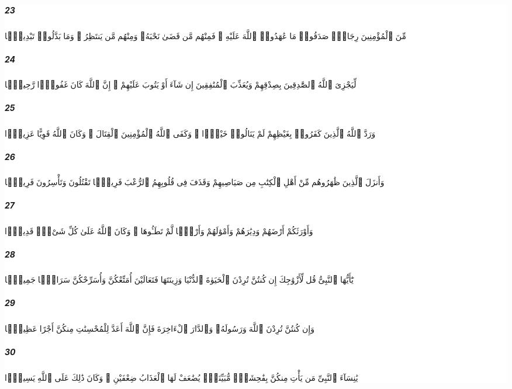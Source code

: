##### 23

<span class="ayah hovertext" data-hover="از ميان مؤمنان مردمى هستند كه در پيمانى كه با خداوند بسته‌اند، راست و درست رفتار كرده‌اند، و از ايشان كسى هست كه عهد خويش [تا پايان حيات‌] به سر برده است، و كسى هست كه [شهادت را] انتظار مى‌كشد، و هيچ گونه تغيير و تبديلى در كار نياورده‌اند">مِّنَ ٱلْمُؤْمِنِينَ رِجَالٌۭ صَدَقُوا۟ مَا عَٰهَدُوا۟ ٱللَّهَ عَلَيْهِ ۖ فَمِنْهُم مَّن قَضَىٰ نَحْبَهُۥ وَمِنْهُم مَّن يَنتَظِرُ ۖ وَمَا بَدَّلُوا۟ تَبْدِيلًۭا</span>

##### 24

<span class="ayah hovertext" data-hover="تا خداوند درستكاران را بر وفق درستى‌شان پاداش دهد، و منافقان را اگر خواهد عذاب كند يا از آنان درگذرد، بى‌گمان خداوند آمرزگار مهربان است‌">لِّيَجْزِىَ ٱللَّهُ ٱلصَّٰدِقِينَ بِصِدْقِهِمْ وَيُعَذِّبَ ٱلْمُنَٰفِقِينَ إِن شَآءَ أَوْ يَتُوبَ عَلَيْهِمْ ۚ إِنَّ ٱللَّهَ كَانَ غَفُورًۭا رَّحِيمًۭا</span>

##### 25

<span class="ayah hovertext" data-hover="و خداوند كافران را در عين غيظ و غضبشان بازگرداند، كه هيچ كامى نيافتند، و خداوند در كارزار مؤمنان را حمايت و كفايت كرد، و خداوند تواناى پيروزمند است‌">وَرَدَّ ٱللَّهُ ٱلَّذِينَ كَفَرُوا۟ بِغَيْظِهِمْ لَمْ يَنَالُوا۟ خَيْرًۭا ۚ وَكَفَى ٱللَّهُ ٱلْمُؤْمِنِينَ ٱلْقِتَالَ ۚ وَكَانَ ٱللَّهُ قَوِيًّا عَزِيزًۭا</span>

##### 26

<span class="ayah hovertext" data-hover="و آن عده از اهل كتاب را كه از آنان [احزاب/گروه مشركان همدست‌] پشتيبانى كردند، از برج و باروهاشان فرود آورد و در دلشان هراس افكند، چندانكه گروهى از ايشان را كشتيد و گروهى را به اسارت گرفتيد">وَأَنزَلَ ٱلَّذِينَ ظَٰهَرُوهُم مِّنْ أَهْلِ ٱلْكِتَٰبِ مِن صَيَاصِيهِمْ وَقَذَفَ فِى قُلُوبِهِمُ ٱلرُّعْبَ فَرِيقًۭا تَقْتُلُونَ وَتَأْسِرُونَ فَرِيقًۭا</span>

##### 27

<span class="ayah hovertext" data-hover="و سرزمينشان و خانه و كاشانه‌هاشان و مال و منالشان را به شما ميراث داد، و نيز سرزمينى را كه هنوز پا به آنجا نگذارده بوديد، و خداوند بر هر كارى تواناست‌">وَأَوْرَثَكُمْ أَرْضَهُمْ وَدِيَٰرَهُمْ وَأَمْوَٰلَهُمْ وَأَرْضًۭا لَّمْ تَطَـُٔوهَا ۚ وَكَانَ ٱللَّهُ عَلَىٰ كُلِّ شَىْءٍۢ قَدِيرًۭا</span>

##### 28

<span class="ayah hovertext" data-hover="اى پيامبر به همسرانت بگو اگر زندگانى دنيا و تجمل آن را مى‌خواهيد پس بياييد تا بهره‌مندتان سازم و به رهايشى نيكو رهايتان كنم‌">يَٰٓأَيُّهَا ٱلنَّبِىُّ قُل لِّأَزْوَٰجِكَ إِن كُنتُنَّ تُرِدْنَ ٱلْحَيَوٰةَ ٱلدُّنْيَا وَزِينَتَهَا فَتَعَالَيْنَ أُمَتِّعْكُنَّ وَأُسَرِّحْكُنَّ سَرَاحًۭا جَمِيلًۭا</span>

##### 29

<span class="ayah hovertext" data-hover="و اگر خداوند و پيامبر او و سراى آخرت را مى‌خواهيد بدانيد كه خداوند از براى نيكوكاران شما پاداشى بزرگ آماده ساخته است‌">وَإِن كُنتُنَّ تُرِدْنَ ٱللَّهَ وَرَسُولَهُۥ وَٱلدَّارَ ٱلْءَاخِرَةَ فَإِنَّ ٱللَّهَ أَعَدَّ لِلْمُحْسِنَٰتِ مِنكُنَّ أَجْرًا عَظِيمًۭا</span>

##### 30

<span class="ayah hovertext" data-hover="بگو اى زنان پيامبر هر كس از شما مرتكب كار ناشايست آشكار شود، عذاب او دوچندان مى‌شود و اين امر بر خداوند آسان است‌">يَٰنِسَآءَ ٱلنَّبِىِّ مَن يَأْتِ مِنكُنَّ بِفَٰحِشَةٍۢ مُّبَيِّنَةٍۢ يُضَٰعَفْ لَهَا ٱلْعَذَابُ ضِعْفَيْنِ ۚ وَكَانَ ذَٰلِكَ عَلَى ٱللَّهِ يَسِيرًۭا</span>
